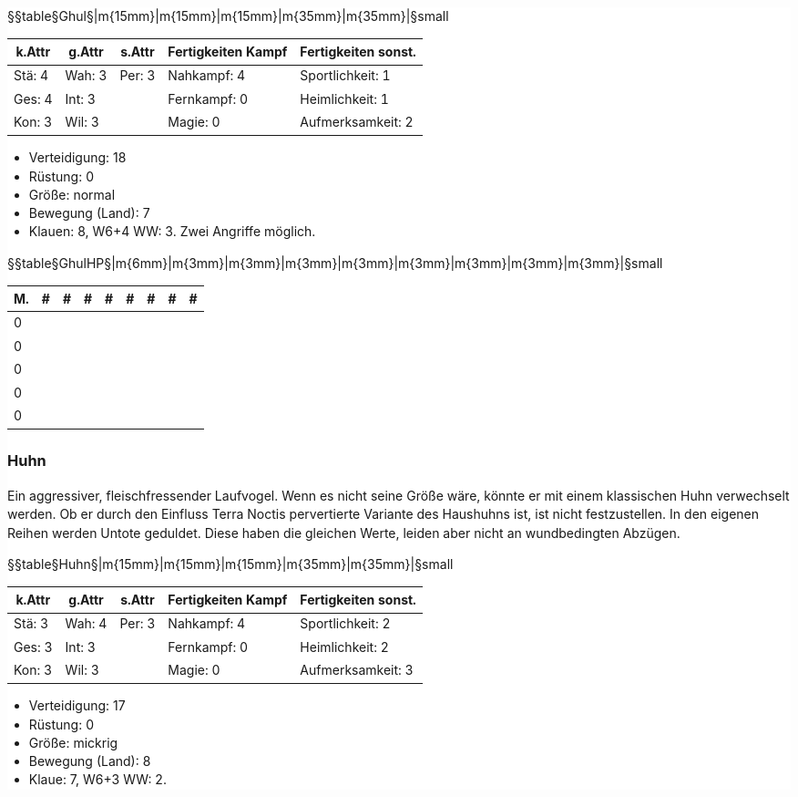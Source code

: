 §§table§Ghul§|m{15mm}|m{15mm}|m{15mm}|m{35mm}|m{35mm}|§small

|k.Attr |g.Attr|s.Attr|Fertigkeiten Kampf|Fertigkeiten sonst.|
|-------|------|------|------------------|-------------------|
|Stä: 4|Wah: 3|Per: 3|Nahkampf: 4       |Sportlichkeit: 1   |
|Ges: 4 |Int: 3|      |Fernkampf: 0      |Heimlichkeit: 1    |
|Kon: 3 |Wil: 3|      |Magie: 0          |Aufmerksamkeit: 2  |


* Verteidigung: 18
* Rüstung:      0
* Größe: normal
* Bewegung (Land): 7
* Klauen: 8, W6+4 WW: 3. Zwei Angriffe möglich.

§§table§GhulHP§|m{6mm}|m{3mm}|m{3mm}|m{3mm}|m{3mm}|m{3mm}|m{3mm}|m{3mm}|m{3mm}|§small

|M.|#|#|#|#|#|#|#|#|
|--|-|-|-|-|-|-|-|-|
| 0| | | | | | | | |
| 0| | | | | | | | |
| 0| | | | | | | | |
| 0| | | | | | | | |
| 0| | | | | | | | |

### Huhn

Ein aggressiver, fleischfressender Laufvogel. Wenn es nicht seine Größe wäre, könnte er mit einem klassischen Huhn
verwechselt werden. Ob er durch den Einfluss Terra Noctis pervertierte Variante des Haushuhns ist, ist nicht
festzustellen. In den eigenen Reihen werden Untote geduldet. Diese haben die gleichen Werte, leiden aber nicht an
wundbedingten Abzügen.

§§table§Huhn§|m{15mm}|m{15mm}|m{15mm}|m{35mm}|m{35mm}|§small

|k.Attr |g.Attr|s.Attr|Fertigkeiten Kampf|Fertigkeiten sonst.|
|-------|------|------|------------------|-------------------|
|Stä: 3|Wah: 4|Per: 3|Nahkampf: 4       |Sportlichkeit: 2   |
|Ges: 3 |Int: 3|      |Fernkampf: 0      |Heimlichkeit: 2    |
|Kon: 3 |Wil: 3|      |Magie: 0          |Aufmerksamkeit: 3  |


* Verteidigung: 17
* Rüstung:      0
* Größe: mickrig
* Bewegung (Land): 8
* Klaue: 7, W6+3 WW: 2.
